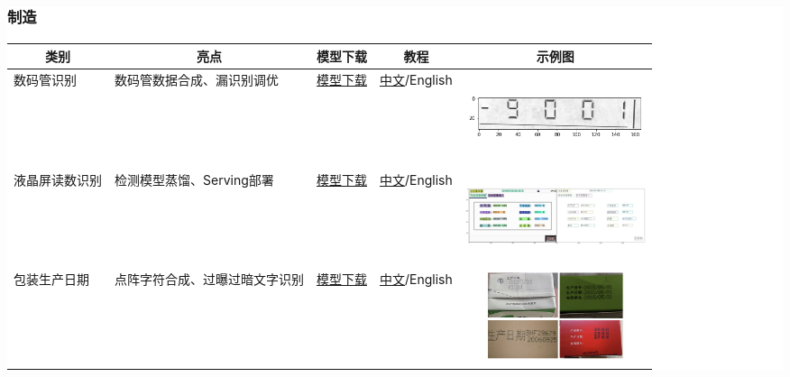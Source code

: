 ### 制造

| 类别           | 亮点                           | 模型下载       | 教程                                                         | 示例图                                                       |
| -------------- | ------------------------------ | -------------- | ------------------------------------------------------------ | ------------------------------------------------------------ |
| 数码管识别     | 数码管数据合成、漏识别调优     | [模型下载](#2) | [中文](./光功率计数码管字符识别/光功率计数码管字符识别.md)/English | <img src="./images/7d5774a273f84efba5b9ce7fd3f86e9ef24b6473e046444db69fa3ca20ac0986.png"  width = "200" height = "100" /> |
| 液晶屏读数识别 | 检测模型蒸馏、Serving部署      | [模型下载](#2) | [中文](./液晶屏读数识别.md)/English                          | <img src="./images/901ab741cb46441ebec510b37e63b9d8d1b7c95f63cc4e5e8757f35179ae6373.png"  width = "200" height = "100" /> |
| 包装生产日期   | 点阵字符合成、过曝过暗文字识别 | [模型下载](#2) | [中文](./包装生产日期识别.md)/English                        | <img src="./images/68747470733a2f2f61692d73747564696f2d7374617469632d6f6e6c696e652e63646e2e626365626f732e636f6d2f64396530353333636331646634376666613362626539396465396534323633396133656266613562636538333462616662316361343537346266396462363834.png"  width = "200" height = "100" /> |